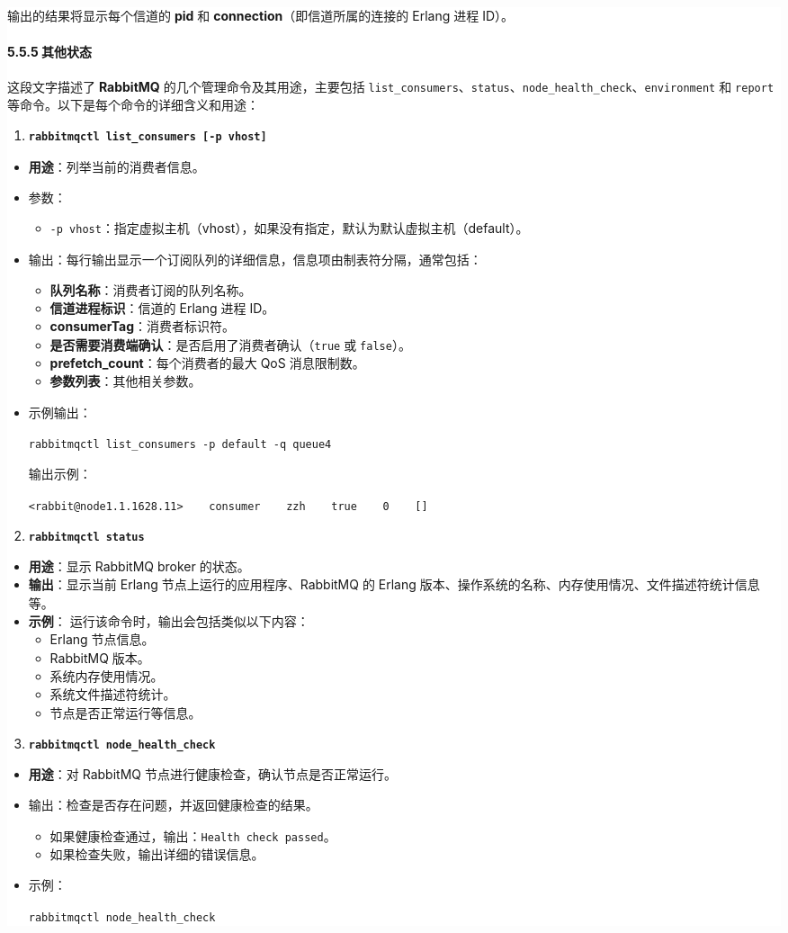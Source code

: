   输出的结果将显示每个信道的 **pid** 和 **connection**（即信道所属的连接的 Erlang 进程 ID）。



#### 5.5.5 其他状态

这段文字描述了 **RabbitMQ** 的几个管理命令及其用途，主要包括 `list_consumers`、`status`、`node_health_check`、`environment` 和 `report` 等命令。以下是每个命令的详细含义和用途：

1. **`rabbitmqctl list_consumers [-p vhost]`**

- **用途**：列举当前的消费者信息。

- 参数：

  - `-p vhost`：指定虚拟主机（vhost），如果没有指定，默认为默认虚拟主机（default）。

- 输出：每行输出显示一个订阅队列的详细信息，信息项由制表符分隔，通常包括：

  - **队列名称**：消费者订阅的队列名称。
  - **信道进程标识**：信道的 Erlang 进程 ID。
  - **consumerTag**：消费者标识符。
  - **是否需要消费端确认**：是否启用了消费者确认（`true` 或 `false`）。
  - **prefetch_count**：每个消费者的最大 QoS 消息限制数。
  - **参数列表**：其他相关参数。

- 示例输出：

  ```
  rabbitmqctl list_consumers -p default -q queue4
  ```

  输出示例：

  ```
  <rabbit@node1.1.1628.11>    consumer    zzh    true    0    []
  ```

2. **`rabbitmqctl status`**

- **用途**：显示 RabbitMQ broker 的状态。
- **输出**：显示当前 Erlang 节点上运行的应用程序、RabbitMQ 的 Erlang 版本、操作系统的名称、内存使用情况、文件描述符统计信息等。
- **示例**： 运行该命令时，输出会包括类似以下内容：
  - Erlang 节点信息。
  - RabbitMQ 版本。
  - 系统内存使用情况。
  - 系统文件描述符统计。
  - 节点是否正常运行等信息。

3. **`rabbitmqctl node_health_check`**

- **用途**：对 RabbitMQ 节点进行健康检查，确认节点是否正常运行。

- 输出：检查是否存在问题，并返回健康检查的结果。

  - 如果健康检查通过，输出：`Health check passed`。
  - 如果检查失败，输出详细的错误信息。

- 示例：

  ```
  rabbitmqctl node_health_check
  ```
